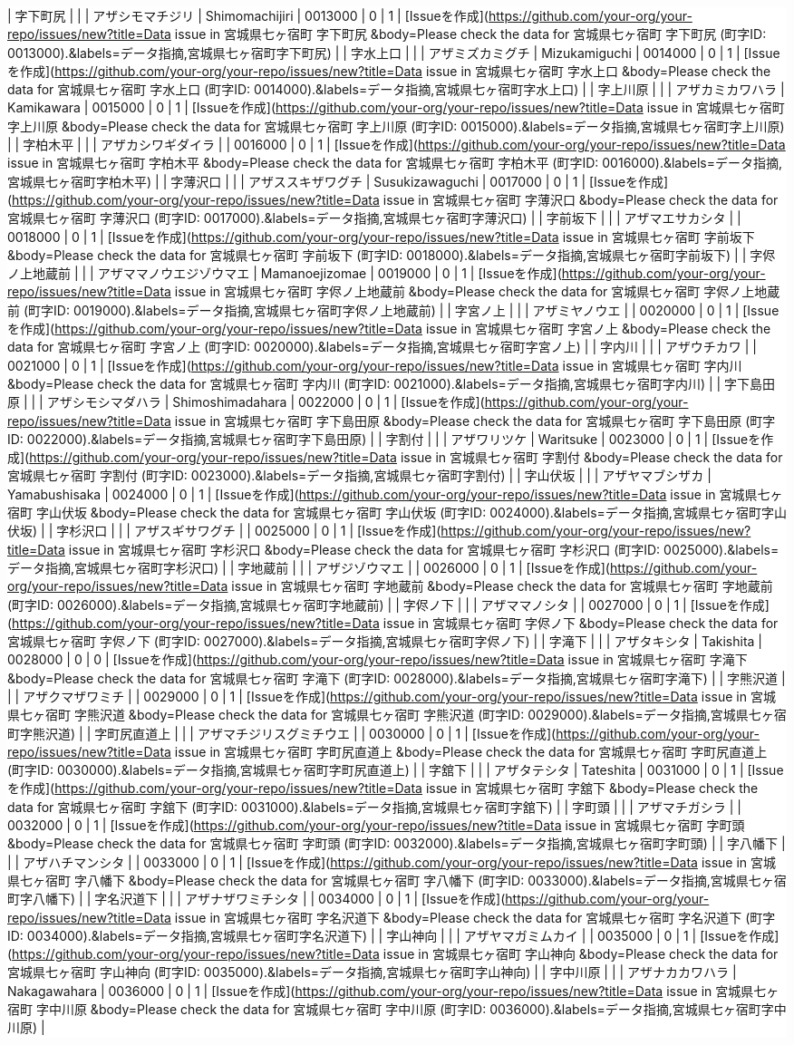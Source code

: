 | 字下町尻 |  |  | アザシモマチジリ   | Shimomachijiri | 0013000 | 0 | 1 | [Issueを作成](https://github.com/your-org/your-repo/issues/new?title=Data issue in 宮城県七ヶ宿町 字下町尻  &body=Please check the data for 宮城県七ヶ宿町 字下町尻   (町字ID: 0013000).&labels=データ指摘,宮城県七ヶ宿町字下町尻) |
| 字水上口 |  |  | アザミズカミグチ   | Mizukamiguchi | 0014000 | 0 | 1 | [Issueを作成](https://github.com/your-org/your-repo/issues/new?title=Data issue in 宮城県七ヶ宿町 字水上口  &body=Please check the data for 宮城県七ヶ宿町 字水上口   (町字ID: 0014000).&labels=データ指摘,宮城県七ヶ宿町字水上口) |
| 字上川原 |  |  | アザカミカワハラ   | Kamikawara | 0015000 | 0 | 1 | [Issueを作成](https://github.com/your-org/your-repo/issues/new?title=Data issue in 宮城県七ヶ宿町 字上川原  &body=Please check the data for 宮城県七ヶ宿町 字上川原   (町字ID: 0015000).&labels=データ指摘,宮城県七ヶ宿町字上川原) |
| 字柏木平 |  |  | アザカシワギダイラ   |  | 0016000 | 0 | 1 | [Issueを作成](https://github.com/your-org/your-repo/issues/new?title=Data issue in 宮城県七ヶ宿町 字柏木平  &body=Please check the data for 宮城県七ヶ宿町 字柏木平   (町字ID: 0016000).&labels=データ指摘,宮城県七ヶ宿町字柏木平) |
| 字薄沢口 |  |  | アザススキザワグチ   | Susukizawaguchi | 0017000 | 0 | 1 | [Issueを作成](https://github.com/your-org/your-repo/issues/new?title=Data issue in 宮城県七ヶ宿町 字薄沢口  &body=Please check the data for 宮城県七ヶ宿町 字薄沢口   (町字ID: 0017000).&labels=データ指摘,宮城県七ヶ宿町字薄沢口) |
| 字前坂下 |  |  | アザマエサカシタ   |  | 0018000 | 0 | 1 | [Issueを作成](https://github.com/your-org/your-repo/issues/new?title=Data issue in 宮城県七ヶ宿町 字前坂下  &body=Please check the data for 宮城県七ヶ宿町 字前坂下   (町字ID: 0018000).&labels=データ指摘,宮城県七ヶ宿町字前坂下) |
| 字侭ノ上地蔵前 |  |  | アザママノウエジゾウマエ   | Mamanoejizomae | 0019000 | 0 | 1 | [Issueを作成](https://github.com/your-org/your-repo/issues/new?title=Data issue in 宮城県七ヶ宿町 字侭ノ上地蔵前  &body=Please check the data for 宮城県七ヶ宿町 字侭ノ上地蔵前   (町字ID: 0019000).&labels=データ指摘,宮城県七ヶ宿町字侭ノ上地蔵前) |
| 字宮ノ上 |  |  | アザミヤノウエ   |  | 0020000 | 0 | 1 | [Issueを作成](https://github.com/your-org/your-repo/issues/new?title=Data issue in 宮城県七ヶ宿町 字宮ノ上  &body=Please check the data for 宮城県七ヶ宿町 字宮ノ上   (町字ID: 0020000).&labels=データ指摘,宮城県七ヶ宿町字宮ノ上) |
| 字内川 |  |  | アザウチカワ   |  | 0021000 | 0 | 1 | [Issueを作成](https://github.com/your-org/your-repo/issues/new?title=Data issue in 宮城県七ヶ宿町 字内川  &body=Please check the data for 宮城県七ヶ宿町 字内川   (町字ID: 0021000).&labels=データ指摘,宮城県七ヶ宿町字内川) |
| 字下島田原 |  |  | アザシモシマダハラ   | Shimoshimadahara | 0022000 | 0 | 1 | [Issueを作成](https://github.com/your-org/your-repo/issues/new?title=Data issue in 宮城県七ヶ宿町 字下島田原  &body=Please check the data for 宮城県七ヶ宿町 字下島田原   (町字ID: 0022000).&labels=データ指摘,宮城県七ヶ宿町字下島田原) |
| 字割付 |  |  | アザワリツケ   | Waritsuke | 0023000 | 0 | 1 | [Issueを作成](https://github.com/your-org/your-repo/issues/new?title=Data issue in 宮城県七ヶ宿町 字割付  &body=Please check the data for 宮城県七ヶ宿町 字割付   (町字ID: 0023000).&labels=データ指摘,宮城県七ヶ宿町字割付) |
| 字山伏坂 |  |  | アザヤマブシザカ   | Yamabushisaka | 0024000 | 0 | 1 | [Issueを作成](https://github.com/your-org/your-repo/issues/new?title=Data issue in 宮城県七ヶ宿町 字山伏坂  &body=Please check the data for 宮城県七ヶ宿町 字山伏坂   (町字ID: 0024000).&labels=データ指摘,宮城県七ヶ宿町字山伏坂) |
| 字杉沢口 |  |  | アザスギサワグチ   |  | 0025000 | 0 | 1 | [Issueを作成](https://github.com/your-org/your-repo/issues/new?title=Data issue in 宮城県七ヶ宿町 字杉沢口  &body=Please check the data for 宮城県七ヶ宿町 字杉沢口   (町字ID: 0025000).&labels=データ指摘,宮城県七ヶ宿町字杉沢口) |
| 字地蔵前 |  |  | アザジゾウマエ   |  | 0026000 | 0 | 1 | [Issueを作成](https://github.com/your-org/your-repo/issues/new?title=Data issue in 宮城県七ヶ宿町 字地蔵前  &body=Please check the data for 宮城県七ヶ宿町 字地蔵前   (町字ID: 0026000).&labels=データ指摘,宮城県七ヶ宿町字地蔵前) |
| 字侭ノ下 |  |  | アザママノシタ   |  | 0027000 | 0 | 1 | [Issueを作成](https://github.com/your-org/your-repo/issues/new?title=Data issue in 宮城県七ヶ宿町 字侭ノ下  &body=Please check the data for 宮城県七ヶ宿町 字侭ノ下   (町字ID: 0027000).&labels=データ指摘,宮城県七ヶ宿町字侭ノ下) |
| 字滝下 |  |  | アザタキシタ   | Takishita | 0028000 | 0 | 0 | [Issueを作成](https://github.com/your-org/your-repo/issues/new?title=Data issue in 宮城県七ヶ宿町 字滝下  &body=Please check the data for 宮城県七ヶ宿町 字滝下   (町字ID: 0028000).&labels=データ指摘,宮城県七ヶ宿町字滝下) |
| 字熊沢道 |  |  | アザクマザワミチ   |  | 0029000 | 0 | 1 | [Issueを作成](https://github.com/your-org/your-repo/issues/new?title=Data issue in 宮城県七ヶ宿町 字熊沢道  &body=Please check the data for 宮城県七ヶ宿町 字熊沢道   (町字ID: 0029000).&labels=データ指摘,宮城県七ヶ宿町字熊沢道) |
| 字町尻直道上 |  |  | アザマチジリスグミチウエ   |  | 0030000 | 0 | 1 | [Issueを作成](https://github.com/your-org/your-repo/issues/new?title=Data issue in 宮城県七ヶ宿町 字町尻直道上  &body=Please check the data for 宮城県七ヶ宿町 字町尻直道上   (町字ID: 0030000).&labels=データ指摘,宮城県七ヶ宿町字町尻直道上) |
| 字舘下 |  |  | アザタテシタ   | Tateshita | 0031000 | 0 | 1 | [Issueを作成](https://github.com/your-org/your-repo/issues/new?title=Data issue in 宮城県七ヶ宿町 字舘下  &body=Please check the data for 宮城県七ヶ宿町 字舘下   (町字ID: 0031000).&labels=データ指摘,宮城県七ヶ宿町字舘下) |
| 字町頭 |  |  | アザマチガシラ   |  | 0032000 | 0 | 1 | [Issueを作成](https://github.com/your-org/your-repo/issues/new?title=Data issue in 宮城県七ヶ宿町 字町頭  &body=Please check the data for 宮城県七ヶ宿町 字町頭   (町字ID: 0032000).&labels=データ指摘,宮城県七ヶ宿町字町頭) |
| 字八幡下 |  |  | アザハチマンシタ   |  | 0033000 | 0 | 1 | [Issueを作成](https://github.com/your-org/your-repo/issues/new?title=Data issue in 宮城県七ヶ宿町 字八幡下  &body=Please check the data for 宮城県七ヶ宿町 字八幡下   (町字ID: 0033000).&labels=データ指摘,宮城県七ヶ宿町字八幡下) |
| 字名沢道下 |  |  | アザナザワミチシタ   |  | 0034000 | 0 | 1 | [Issueを作成](https://github.com/your-org/your-repo/issues/new?title=Data issue in 宮城県七ヶ宿町 字名沢道下  &body=Please check the data for 宮城県七ヶ宿町 字名沢道下   (町字ID: 0034000).&labels=データ指摘,宮城県七ヶ宿町字名沢道下) |
| 字山神向 |  |  | アザヤマガミムカイ   |  | 0035000 | 0 | 1 | [Issueを作成](https://github.com/your-org/your-repo/issues/new?title=Data issue in 宮城県七ヶ宿町 字山神向  &body=Please check the data for 宮城県七ヶ宿町 字山神向   (町字ID: 0035000).&labels=データ指摘,宮城県七ヶ宿町字山神向) |
| 字中川原 |  |  | アザナカカワハラ   | Nakagawahara | 0036000 | 0 | 1 | [Issueを作成](https://github.com/your-org/your-repo/issues/new?title=Data issue in 宮城県七ヶ宿町 字中川原  &body=Please check the data for 宮城県七ヶ宿町 字中川原   (町字ID: 0036000).&labels=データ指摘,宮城県七ヶ宿町字中川原) |